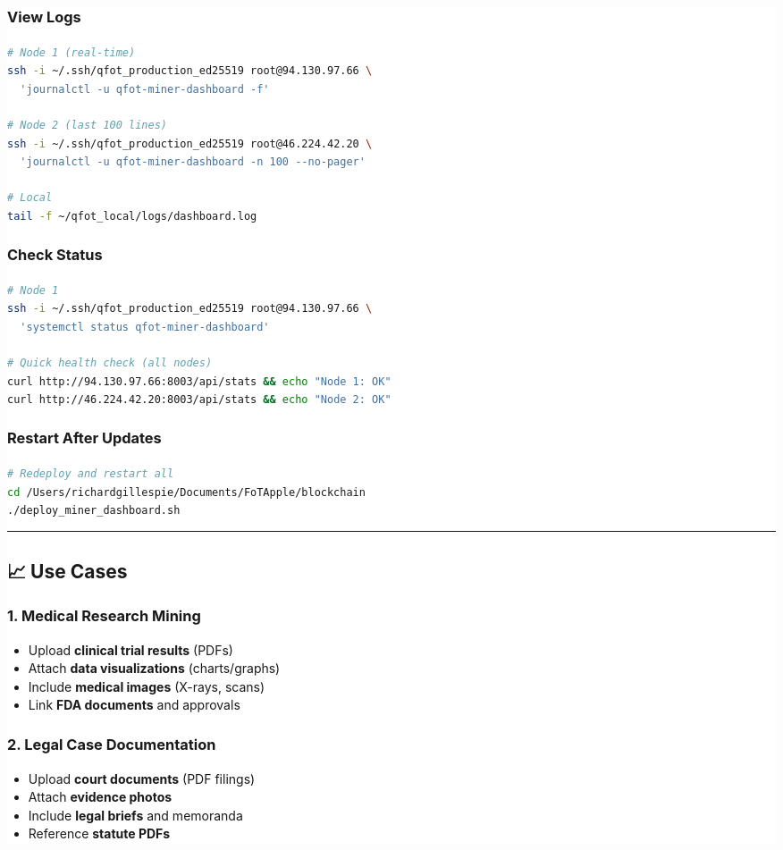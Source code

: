 ### View Logs

```bash
# Node 1 (real-time)
ssh -i ~/.ssh/qfot_production_ed25519 root@94.130.97.66 \
  'journalctl -u qfot-miner-dashboard -f'

# Node 2 (last 100 lines)
ssh -i ~/.ssh/qfot_production_ed25519 root@46.224.42.20 \
  'journalctl -u qfot-miner-dashboard -n 100 --no-pager'

# Local
tail -f ~/qfot_local/logs/dashboard.log
```

### Check Status

```bash
# Node 1
ssh -i ~/.ssh/qfot_production_ed25519 root@94.130.97.66 \
  'systemctl status qfot-miner-dashboard'

# Quick health check (all nodes)
curl http://94.130.97.66:8003/api/stats && echo "Node 1: OK"
curl http://46.224.42.20:8003/api/stats && echo "Node 2: OK"
```

### Restart After Updates

```bash
# Redeploy and restart all
cd /Users/richardgillespie/Documents/FoTApple/blockchain
./deploy_miner_dashboard.sh
```

---

## 📈 Use Cases

### 1. **Medical Research Mining**

- Upload **clinical trial results** (PDFs)
- Attach **data visualizations** (charts/graphs)
- Include **medical images** (X-rays, scans)
- Link **FDA documents** and approvals

### 2. **Legal Case Documentation**

- Upload **court documents** (PDF filings)
- Attach **evidence photos** 
- Include **legal briefs** and memoranda
- Reference **statute PDFs**
